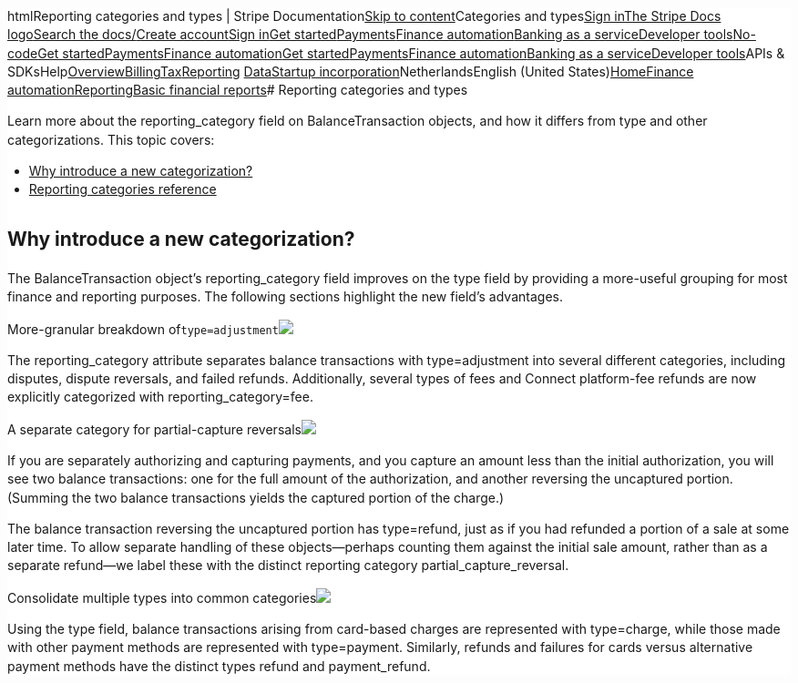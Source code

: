 htmlReporting categories and types | Stripe Documentation[Skip to content](#main-content)Categories and types[Sign in](https://dashboard.stripe.com/login?redirect=https%3A%2F%2Fdocs.stripe.com%2Freports%2Freporting-categories)[The Stripe Docs logo](/)[Search the docs/](#)[Create account](https://dashboard.stripe.com/register)[Sign in](https://dashboard.stripe.com/login?redirect=https%3A%2F%2Fdocs.stripe.com%2Freports%2Freporting-categories)[Get started](/get-started)[Payments](/payments)[Finance automation](/finance-automation)[Banking as a service](/financial-services)[Developer tools](/development)[No-code](/no-code)[Get started](/get-started)[Payments](/payments)[Finance automation](/finance-automation)[](#)[Get started](/get-started)[Payments](/payments)[Finance automation](/finance-automation)[Banking as a service](/financial-services)[Developer tools](/development)[](#)APIs & SDKsHelp[Overview](/docs/finance-automation)[Billing](#)[Tax](#)[Reporting](#)
[Data](#)[Startup incorporation](#)NetherlandsEnglish (United States)[](#)[](#)[Home](/docs)[Finance automation](/docs/finance-automation)[Reporting](/docs/stripe-reports)[Basic financial reports](/docs/reports)# Reporting categories and types

Learn more about the reporting_category field on BalanceTransaction objects, and how it differs from type and other categorizations. This topic covers:

- [Why introduce a new categorization?](#why-new-categorization)
- [Reporting categories reference](#reference)

## Why introduce a new categorization?

The BalanceTransaction object’s reporting_category field improves on the type field by providing a more-useful grouping for most finance and reporting purposes. The following sections highlight the new field’s advantages.

More-granular breakdown of`type=adjustment`![](https://b.stripecdn.com/docs-statics-srv/assets/fcc3a1c24df6fcffface6110ca4963de.svg)

The reporting_category attribute separates balance transactions with type=adjustment into several different categories, including disputes, dispute reversals, and failed refunds. Additionally, several types of fees and Connect platform-fee refunds are now explicitly categorized with reporting_category=fee.

A separate category for partial-capture reversals![](https://b.stripecdn.com/docs-statics-srv/assets/fcc3a1c24df6fcffface6110ca4963de.svg)

If you are separately authorizing and capturing payments, and you capture an amount less than the initial authorization, you will see two balance transactions: one for the full amount of the authorization, and another reversing the uncaptured portion. (Summing the two balance transactions yields the captured portion of the charge.)

The balance transaction reversing the uncaptured portion has type=refund, just as if you had refunded a portion of a sale at some later time. To allow separate handling of these objects—perhaps counting them against the initial sale amount, rather than as a separate refund—we label these with the distinct reporting category partial_capture_reversal.

Consolidate multiple types into common categories![](https://b.stripecdn.com/docs-statics-srv/assets/fcc3a1c24df6fcffface6110ca4963de.svg)

Using the type field, balance transactions arising from card-based charges are represented with type=charge, while those made with other payment methods are represented with type=payment. Similarly, refunds and failures for cards versus alternative payment methods have the distinct types refund and payment_refund.
